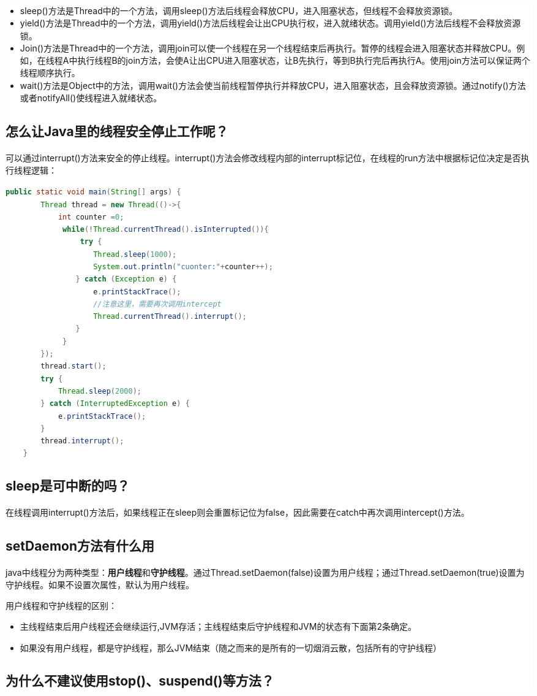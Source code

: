 - sleep()方法是Thread中的一个方法，调用sleep()方法后线程会释放CPU，进入阻塞状态，但线程不会释放资源锁。
- yield()方法是Thread中的一个方法，调用yield()方法后线程会让出CPU执行权，进入就绪状态。调用yield()方法后线程不会释放资源锁。
- Join()方法是Thread中的一个方法，调用join可以使一个线程在另一个线程结束后再执行。暂停的线程会进入阻塞状态并释放CPU。例如，在线程A中执行线程B的join方法，会使A让出CPU进入阻塞状态，让B先执行，等到B执行完后再执行A。使用join方法可以保证两个线程顺序执行。
- wait()方法是Object中的方法，调用wait()方法会使当前线程暂停执行并释放CPU，进入阻塞状态，且会释放资源锁。通过notify()方法或者notifyAll()使线程进入就绪状态。

## 怎么让Java里的线程安全停止工作呢？

可以通过interrupt()方法来安全的停止线程。interrupt()方法会修改线程内部的interrupt标记位，在线程的run方法中根据标记位决定是否执行线程逻辑：

```java
public static void main(String[] args) {
        Thread thread = new Thread(()->{
            int counter =0;
             while(!Thread.currentThread().isInterrupted()){
                 try {
                    Thread.sleep(1000);
                    System.out.println("cuonter:"+counter++);
                } catch (Exception e) {
                    e.printStackTrace();
                    //注意这里，需要再次调用intercept
                    Thread.currentThread().interrupt();
                }
             }
        });
        thread.start();
        try {
            Thread.sleep(2000);
        } catch (InterruptedException e) {
            e.printStackTrace();
        }
        thread.interrupt();
    }
```

## sleep是可中断的吗？

在线程调用interrupt()方法后，如果线程正在sleep则会重置标记位为false，因此需要在catch中再次调用intercept()方法。

## setDaemon方法有什么用

java中线程分为两种类型：**用户线程**和**守护线程**。通过Thread.setDaemon(false)设置为用户线程；通过Thread.setDaemon(true)设置为守护线程。如果不设置次属性，默认为用户线程。

用户线程和守护线程的区别：

- 主线程结束后用户线程还会继续运行,JVM存活；主线程结束后守护线程和JVM的状态有下面第2条确定。

- 如果没有用户线程，都是守护线程，那么JVM结束（随之而来的是所有的一切烟消云散，包括所有的守护线程）

## 为什么不建议使用stop()、suspend()等方法？
